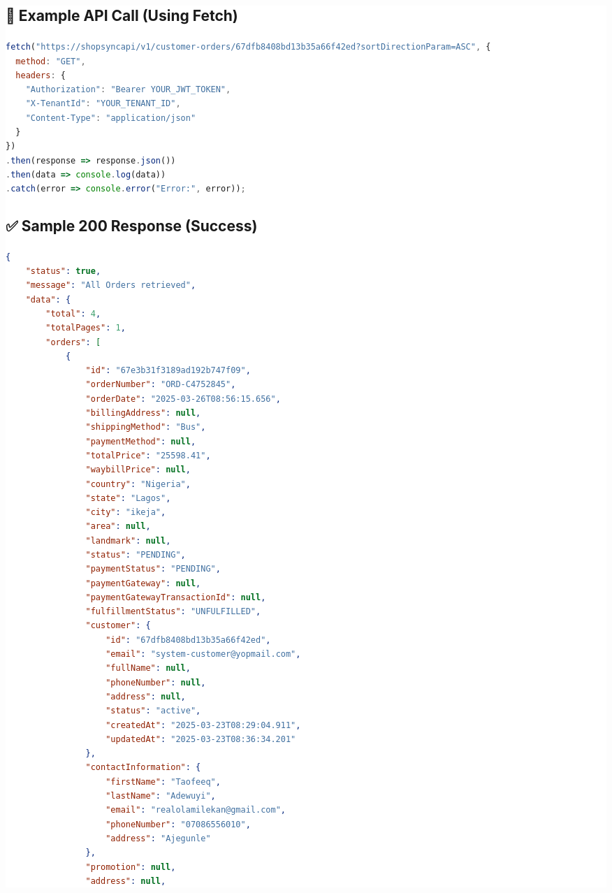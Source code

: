 ## 📡 Example API Call (Using Fetch)
```javascript
fetch("https://shopsyncapi/v1/customer-orders/67dfb8408bd13b35a66f42ed?sortDirectionParam=ASC", {
  method: "GET",
  headers: {
    "Authorization": "Bearer YOUR_JWT_TOKEN",
    "X-TenantId": "YOUR_TENANT_ID",
    "Content-Type": "application/json"
  }
})
.then(response => response.json())
.then(data => console.log(data))
.catch(error => console.error("Error:", error));
```

## ✅ Sample 200 Response (Success)
```json
{
    "status": true,
    "message": "All Orders retrieved",
    "data": {
        "total": 4,
        "totalPages": 1,
        "orders": [
            {
                "id": "67e3b31f3189ad192b747f09",
                "orderNumber": "ORD-C4752845",
                "orderDate": "2025-03-26T08:56:15.656",
                "billingAddress": null,
                "shippingMethod": "Bus",
                "paymentMethod": null,
                "totalPrice": "25598.41",
                "waybillPrice": null,
                "country": "Nigeria",
                "state": "Lagos",
                "city": "ikeja",
                "area": null,
                "landmark": null,
                "status": "PENDING",
                "paymentStatus": "PENDING",
                "paymentGateway": null,
                "paymentGatewayTransactionId": null,
                "fulfillmentStatus": "UNFULFILLED",
                "customer": {
                    "id": "67dfb8408bd13b35a66f42ed",
                    "email": "system-customer@yopmail.com",
                    "fullName": null,
                    "phoneNumber": null,
                    "address": null,
                    "status": "active",
                    "createdAt": "2025-03-23T08:29:04.911",
                    "updatedAt": "2025-03-23T08:36:34.201"
                },
                "contactInformation": {
                    "firstName": "Taofeeq",
                    "lastName": "Adewuyi",
                    "email": "realolamilekan@gmail.com",
                    "phoneNumber": "07086556010",
                    "address": "Ajegunle"
                },
                "promotion": null,
                "address": null,
```